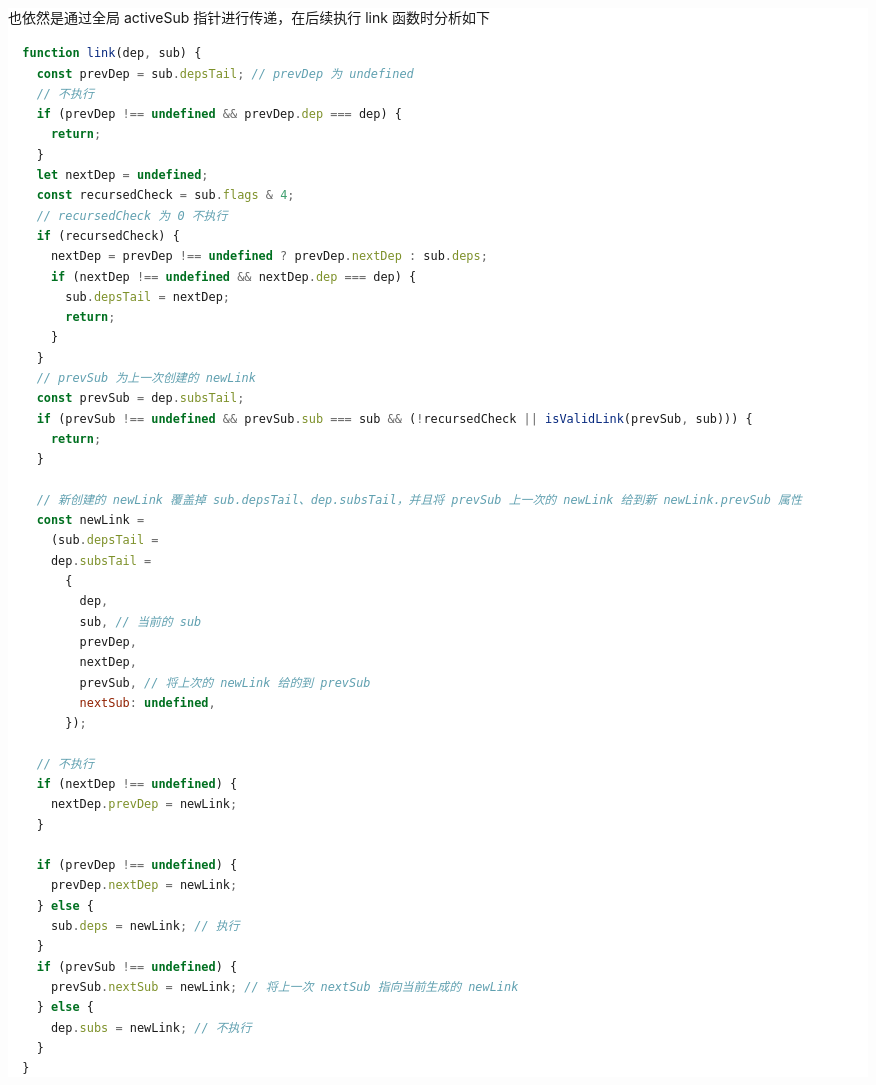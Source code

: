 也依然是通过全局 activeSub 指针进行传递，在后续执行 link 函数时分析如下

```javascript
  function link(dep, sub) {
    const prevDep = sub.depsTail; // prevDep 为 undefined
    // 不执行
    if (prevDep !== undefined && prevDep.dep === dep) {
      return;
    }
    let nextDep = undefined;
    const recursedCheck = sub.flags & 4;
    // recursedCheck 为 0 不执行
    if (recursedCheck) {
      nextDep = prevDep !== undefined ? prevDep.nextDep : sub.deps;
      if (nextDep !== undefined && nextDep.dep === dep) {
        sub.depsTail = nextDep;
        return;
      }
    }
    // prevSub 为上一次创建的 newLink
    const prevSub = dep.subsTail;
    if (prevSub !== undefined && prevSub.sub === sub && (!recursedCheck || isValidLink(prevSub, sub))) {
      return;
    }

    // 新创建的 newLink 覆盖掉 sub.depsTail、dep.subsTail，并且将 prevSub 上一次的 newLink 给到新 newLink.prevSub 属性
    const newLink =
      (sub.depsTail =
      dep.subsTail =
        {
          dep,
          sub, // 当前的 sub
          prevDep,
          nextDep,
          prevSub, // 将上次的 newLink 给的到 prevSub
          nextSub: undefined,
        });

    // 不执行
    if (nextDep !== undefined) {
      nextDep.prevDep = newLink;
    }

    if (prevDep !== undefined) {
      prevDep.nextDep = newLink;
    } else {
      sub.deps = newLink; // 执行
    }
    if (prevSub !== undefined) {
      prevSub.nextSub = newLink; // 将上一次 nextSub 指向当前生成的 newLink
    } else {
      dep.subs = newLink; // 不执行
    }
  }
```
